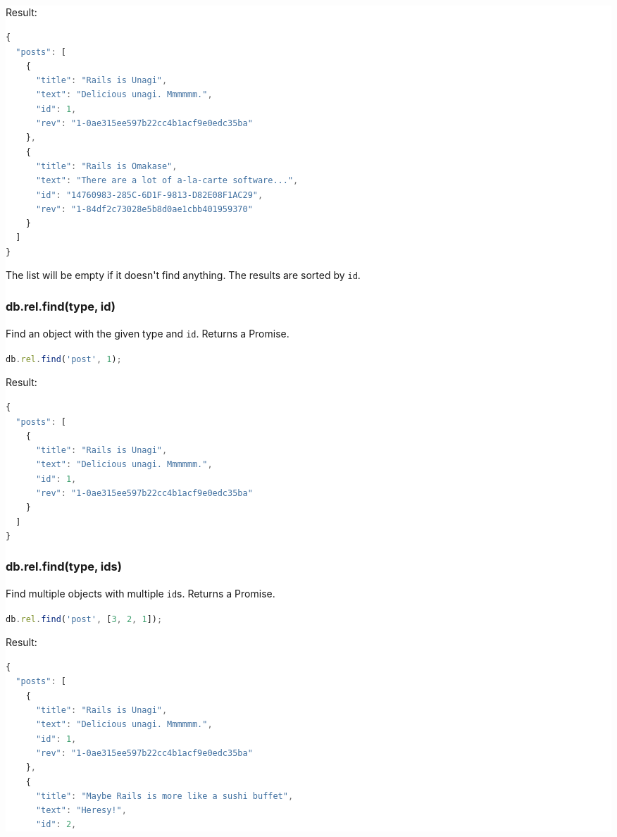 Result:

```js
{
  "posts": [
    {
      "title": "Rails is Unagi",
      "text": "Delicious unagi. Mmmmmm.",
      "id": 1,
      "rev": "1-0ae315ee597b22cc4b1acf9e0edc35ba"
    },
    {
      "title": "Rails is Omakase",
      "text": "There are a lot of a-la-carte software...",
      "id": "14760983-285C-6D1F-9813-D82E08F1AC29",
      "rev": "1-84df2c73028e5b8d0ae1cbb401959370"
    }
  ]
}
```

The list will be empty if it doesn't find anything. The results are sorted by `id`.

### db.rel.find(type, id)

Find an object with the given type and `id`. Returns a Promise.

```js
db.rel.find('post', 1);
```

Result:

```js
{
  "posts": [
    {
      "title": "Rails is Unagi",
      "text": "Delicious unagi. Mmmmmm.",
      "id": 1,
      "rev": "1-0ae315ee597b22cc4b1acf9e0edc35ba"
    }
  ]
}
```

### db.rel.find(type, ids)

Find multiple objects with multiple `id`s. Returns a Promise.

```js
db.rel.find('post', [3, 2, 1]);
```

Result:

```js
{
  "posts": [
    {
      "title": "Rails is Unagi",
      "text": "Delicious unagi. Mmmmmm.",
      "id": 1,
      "rev": "1-0ae315ee597b22cc4b1acf9e0edc35ba"
    },  
    {
      "title": "Maybe Rails is more like a sushi buffet",
      "text": "Heresy!",
      "id": 2,
```